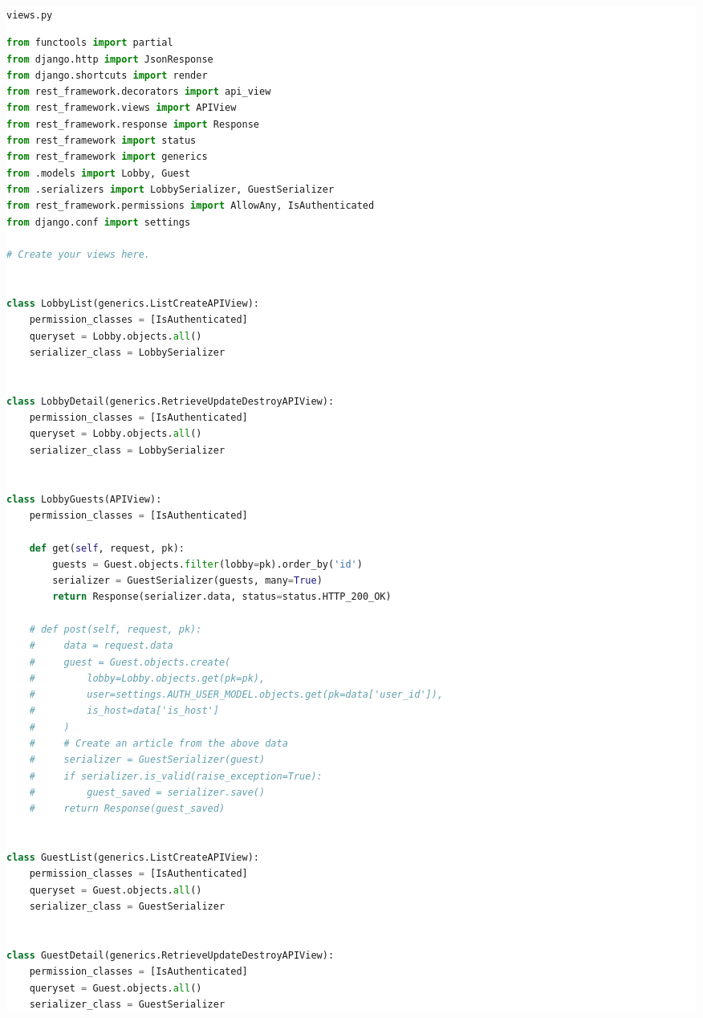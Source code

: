 `views.py`

```python
from functools import partial
from django.http import JsonResponse
from django.shortcuts import render
from rest_framework.decorators import api_view
from rest_framework.views import APIView
from rest_framework.response import Response
from rest_framework import status
from rest_framework import generics
from .models import Lobby, Guest
from .serializers import LobbySerializer, GuestSerializer
from rest_framework.permissions import AllowAny, IsAuthenticated
from django.conf import settings

# Create your views here.


class LobbyList(generics.ListCreateAPIView):
    permission_classes = [IsAuthenticated]
    queryset = Lobby.objects.all()
    serializer_class = LobbySerializer


class LobbyDetail(generics.RetrieveUpdateDestroyAPIView):
    permission_classes = [IsAuthenticated]
    queryset = Lobby.objects.all()
    serializer_class = LobbySerializer


class LobbyGuests(APIView):
    permission_classes = [IsAuthenticated]

    def get(self, request, pk):
        guests = Guest.objects.filter(lobby=pk).order_by('id')
        serializer = GuestSerializer(guests, many=True)
        return Response(serializer.data, status=status.HTTP_200_OK)

    # def post(self, request, pk):
    #     data = request.data
    #     guest = Guest.objects.create(
    #         lobby=Lobby.objects.get(pk=pk),
    #         user=settings.AUTH_USER_MODEL.objects.get(pk=data['user_id']),
    #         is_host=data['is_host']
    #     )
    #     # Create an article from the above data
    #     serializer = GuestSerializer(guest)
    #     if serializer.is_valid(raise_exception=True):
    #         guest_saved = serializer.save()
    #     return Response(guest_saved)


class GuestList(generics.ListCreateAPIView):
    permission_classes = [IsAuthenticated]
    queryset = Guest.objects.all()
    serializer_class = GuestSerializer


class GuestDetail(generics.RetrieveUpdateDestroyAPIView):
    permission_classes = [IsAuthenticated]
    queryset = Guest.objects.all()
    serializer_class = GuestSerializer

```